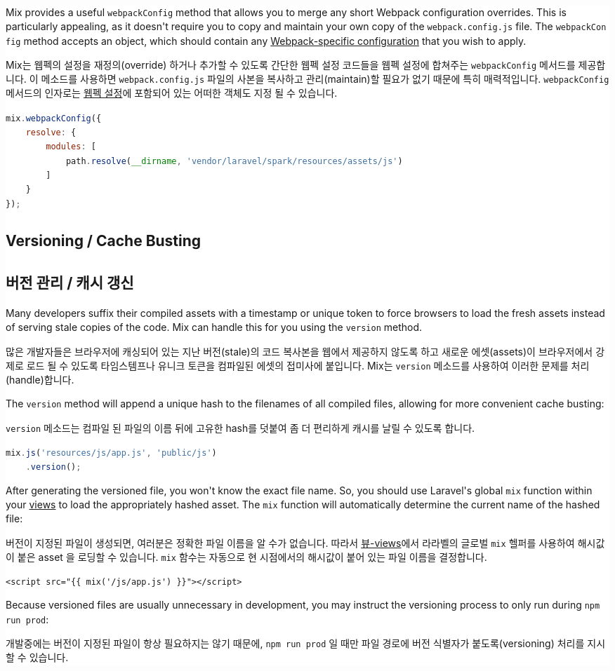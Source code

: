 Mix provides a useful `webpackConfig` method that allows you to merge any short Webpack configuration overrides. This is particularly appealing, as it doesn't require you to copy and maintain your own copy of the `webpack.config.js` file. The `webpackConfig` method accepts an object, which should contain any [Webpack-specific configuration](https://webpack.js.org/configuration/) that you wish to apply.

Mix는 웹펙의 설정을 재정의(override) 하거나 추가할 수 있도록 간단한 웹펙 설정 코드들을 웹펙 설정에 합쳐주는 `webpackConfig` 메서드를 제공합니다. 이 메소드를 사용하면 `webpack.config.js` 파일의 사본을 복사하고 관리(maintain)할 필요가 없기 때문에 특히 매력적입니다. `webpackConfig` 메서드의 인자로는 [웹펙 설정](https://webpack.js.org/configuration/)에 포함되어 있는 어떠한 객체도 지정 될 수 있습니다.

```js
mix.webpackConfig({
    resolve: {
        modules: [
            path.resolve(__dirname, 'vendor/laravel/spark/resources/assets/js')
        ]
    }
});
```

<a name="versioning-and-cache-busting"></a>
## Versioning / Cache Busting
## 버전 관리 / 캐시 갱신

Many developers suffix their compiled assets with a timestamp or unique token to force browsers to load the fresh assets instead of serving stale copies of the code. Mix can handle this for you using the `version` method.

많은 개발자들은 브라우저에 캐싱되어 있는 지난 버전(stale)의 코드 복사본을 웹에서 제공하지 않도록 하고 새로운 에셋(assets)이 브라우저에서 강제로 로드 될 수 있도록 타임스템프나 유니크 토큰을 컴파일된 에셋의 접미사에 붙입니다. Mix는 `version` 메소드를 사용하여 이러한 문제를 처리(handle)합니다.

The `version` method will append a unique hash to the filenames of all compiled files, allowing for more convenient cache busting:

`version` 메소드는 컴파일 된 파일의 이름 뒤에 고유한 hash를 덧붙여 좀 더 편리하게 캐시를 날릴 수 있도록 합니다.

```js
mix.js('resources/js/app.js', 'public/js')
    .version();
```

After generating the versioned file, you won't know the exact file name. So, you should use Laravel's global `mix` function within your [views](/docs/{{version}}/views) to load the appropriately hashed asset. The `mix` function will automatically determine the current name of the hashed file:

버전이 지정된 파일이 생성되면, 여러분은 정확한 파일 이름을 알 수가 없습니다. 따라서 [뷰-views](/docs/{{version}}/views)에서 라라벨의 글로벌 `mix` 헬퍼를 사용하여 해시값이 붙은 asset 을 로딩할 수 있습니다. `mix` 함수는 자동으로 현 시점에서의 해시값이 붙어 있는 파일 이름을 결정합니다.

```blade
<script src="{{ mix('/js/app.js') }}"></script>
```

Because versioned files are usually unnecessary in development, you may instruct the versioning process to only run during `npm run prod`:

개발중에는 버전이 지정된 파일이 항상 필요하지는 않기 때문에, `npm run prod` 일 때만 파일 경로에 버전 식별자가 붙도록(versioning) 처리를 지시할 수 있습니다.
